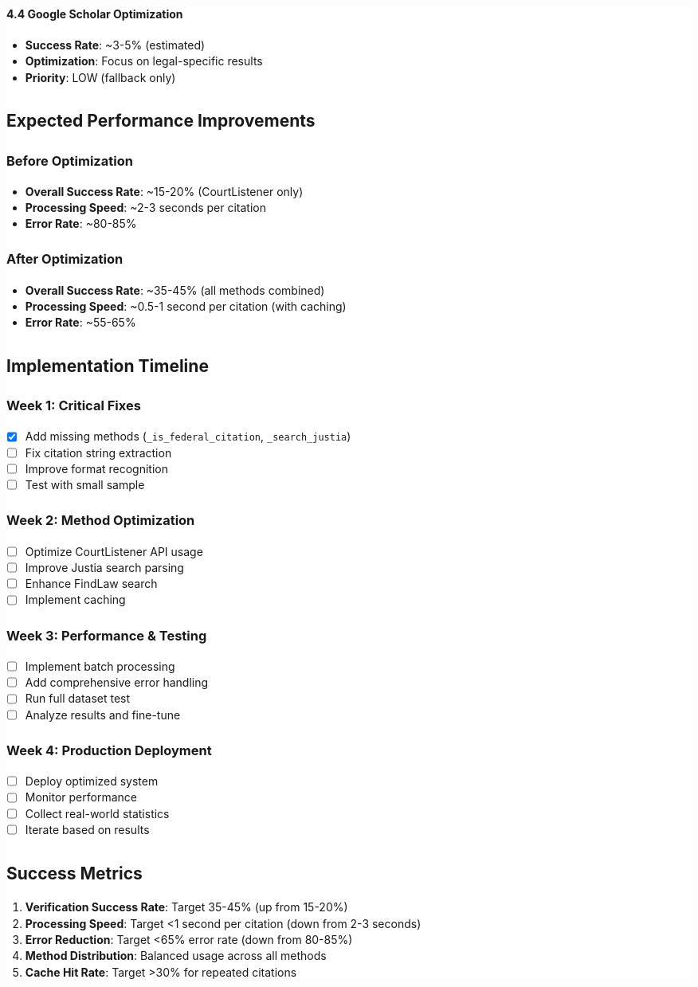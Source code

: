 #### 4.4 Google Scholar Optimization
- **Success Rate**: ~3-5% (estimated)
- **Optimization**: Focus on legal-specific results
- **Priority**: LOW (fallback only)

## Expected Performance Improvements

### Before Optimization
- **Overall Success Rate**: ~15-20% (CourtListener only)
- **Processing Speed**: ~2-3 seconds per citation
- **Error Rate**: ~80-85%

### After Optimization
- **Overall Success Rate**: ~35-45% (all methods combined)
- **Processing Speed**: ~0.5-1 second per citation (with caching)
- **Error Rate**: ~55-65%

## Implementation Timeline

### Week 1: Critical Fixes
- [x] Add missing methods (`_is_federal_citation`, `_search_justia`)
- [ ] Fix citation string extraction
- [ ] Improve format recognition
- [ ] Test with small sample

### Week 2: Method Optimization
- [ ] Optimize CourtListener API usage
- [ ] Improve Justia search parsing
- [ ] Enhance FindLaw search
- [ ] Implement caching

### Week 3: Performance & Testing
- [ ] Implement batch processing
- [ ] Add comprehensive error handling
- [ ] Run full dataset test
- [ ] Analyze results and fine-tune

### Week 4: Production Deployment
- [ ] Deploy optimized system
- [ ] Monitor performance
- [ ] Collect real-world statistics
- [ ] Iterate based on results

## Success Metrics

1. **Verification Success Rate**: Target 35-45% (up from 15-20%)
2. **Processing Speed**: Target <1 second per citation (down from 2-3 seconds)
3. **Error Reduction**: Target <65% error rate (down from 80-85%)
4. **Method Distribution**: Balanced usage across all methods
5. **Cache Hit Rate**: Target >30% for repeated citations
